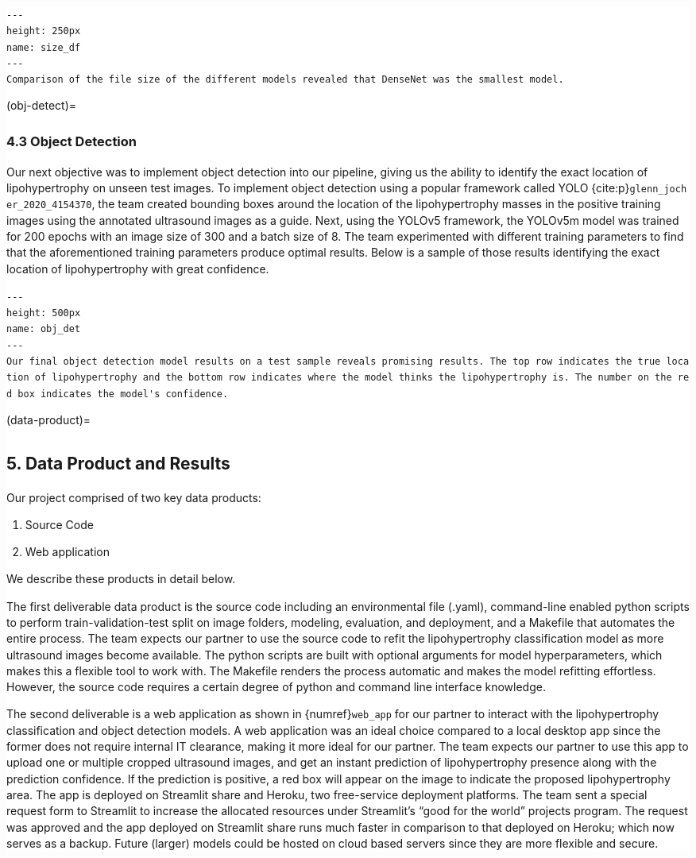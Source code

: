 ```{figure} image/size_df.png
---
height: 250px
name: size_df
---
Comparison of the file size of the different models revealed that DenseNet was the smallest model. 
```
(obj-detect)=
### 4.3 Object Detection

Our next objective was to implement object detection into our pipeline, giving us the ability to identify the exact location of lipohypertrophy on unseen test images. To implement object detection using a popular framework called YOLO {cite:p}`glenn_jocher_2020_4154370`, the team created bounding boxes around the location of the lipohypertrophy masses in the positive training images using the annotated ultrasound images as a guide. Next, using the YOLOv5 framework, the YOLOv5m model was trained for 200 epochs with an image size of 300 and a batch size of 8. The team experimented with different training parameters to find that the aforementioned training parameters produce optimal results. Below is a sample of those results identifying the exact location of lipohypertrophy with great confidence.

```{figure} image/object_detect_example.png
---
height: 500px
name: obj_det
---
Our final object detection model results on a test sample reveals promising results. The top row indicates the true location of lipohypertrophy and the bottom row indicates where the model thinks the lipohypertrophy is. The number on the red box indicates the model's confidence. 
```
(data-product)=
## 5. Data Product and Results 

Our project comprised of two key data products:

1. Source Code

2. Web application

We describe these products in detail below. 

The first deliverable data product is the source code including an environmental file (.yaml), command-line enabled python scripts to perform train-validation-test split on image folders, modeling, evaluation, and deployment, and a Makefile that automates the entire process. The team expects our partner to use the source code to refit the lipohypertrophy classification model as more ultrasound images become available. The python scripts are built with optional arguments for model hyperparameters, which makes this a flexible tool to work with. The Makefile renders the process automatic and makes the model refitting effortless. However, the source code requires a certain degree of python and command line interface knowledge.

The second deliverable is a web application as shown in {numref}`web_app` for our partner to interact with the lipohypertrophy classification and object detection models. A web application was an ideal choice compared to a local desktop app since the former does not require internal IT clearance, making it more ideal for our partner. The team expects our partner to use this app to upload one or multiple cropped ultrasound images, and get an instant prediction of lipohypertrophy presence along with the prediction confidence. If the prediction is positive, a red box will appear on the image to indicate the proposed lipohypertrophy area. The app is deployed on Streamlit share and Heroku, two free-service deployment platforms. The team sent a special request form to Streamlit to increase the allocated resources under Streamlit’s “good for the world” projects program. The request was approved and the app deployed on Streamlit share runs much faster in comparison to that deployed on Heroku; which now serves as a backup. Future (larger) models could be hosted on cloud based servers since they are more flexible and secure.
